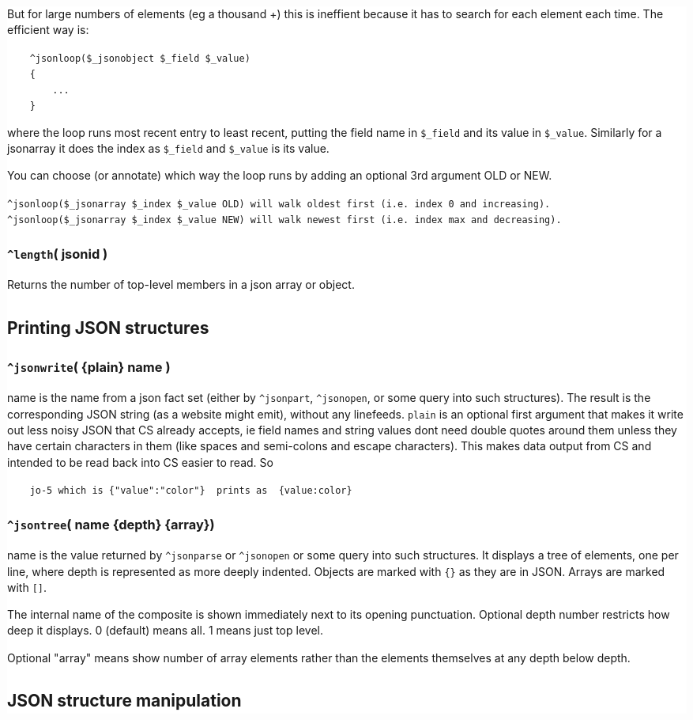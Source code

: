 But for large numbers of elements (eg a thousand +) this is ineffient because it has to 
search for each element each time. The efficient way is:

```
    ^jsonloop($_jsonobject $_field $_value)
    {
        ...
    }
```

where the loop runs most recent entry to least recent, putting the field name in `$_field` and
its value in `$_value`. Similarly for a jsonarray it does the index as `$_field` and `$_value` is its
value.

You can choose (or annotate) which way the loop runs by adding an optional 3rd argument OLD or NEW.

    ^jsonloop($_jsonarray $_index $_value OLD) will walk oldest first (i.e. index 0 and increasing).
	^jsonloop($_jsonarray $_index $_value NEW) will walk newest first (i.e. index max and decreasing).


### `^length`( jsonid )
Returns the number of top-level members in a json array or object.


## Printing JSON structures

### `^jsonwrite`( {plain}  name )
name is the name from a json fact set (either by `^jsonpart`, `^jsonopen`, or some query into such structures). 
The result is the corresponding JSON string (as a website might emit), without any linefeeds.
`plain` is an optional first argument that makes it write out less noisy JSON that CS already accepts,
	ie field names and string values dont need double quotes around them unless they have certain characters in them (like
 	spaces and semi-colons and escape characters). This makes data output from CS and intended to be read back into CS  easier to read. So
```
	jo-5 which is {"value":"color"}  prints as  {value:color}
```

### `^jsontree`( name {depth} {array})
name is the value returned by `^jsonparse` or `^jsonopen` or some query into such structures. 
It displays a tree of elements, one per line, where depth is represented as more deeply indented. 
Objects are marked with `{}` as they are in JSON. Arrays are marked with `[]`. 

The internal name of the composite is shown immediately next to its opening punctuation. Optional depth
number restricts how deep it displays. 0 (default) means all. 1 means just top level.

Optional "array" means show number of array elements rather than the elements themselves at any depth below depth.


## JSON structure manipulation
